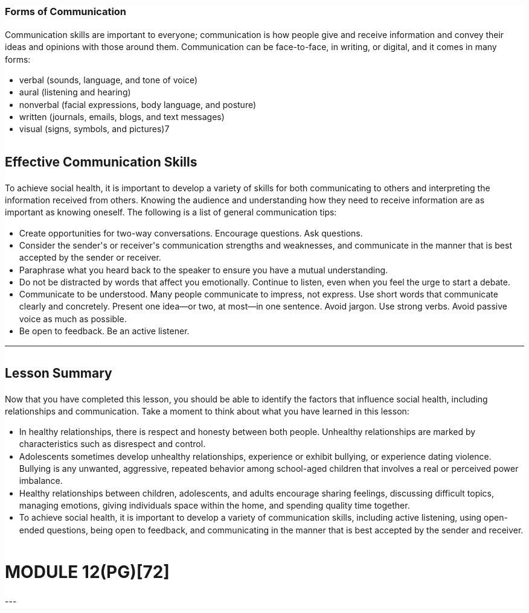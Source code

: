 <h3>Forms of Communication</h3>
<p>Communication skills are important to everyone; communication is how people give and receive information and convey their ideas and opinions with those around them. Communication can be face-to-face, in writing, or digital, and it comes in many forms:</p>

<ul>
  <li>verbal (sounds, language, and tone of voice) </li>
  <li>aural (listening and hearing) </li>
  <li>nonverbal (facial expressions, body language, and posture) </li>
  <li>written (journals, emails, blogs, and text messages) </li>
  <li>visual (signs, symbols, and pictures)7</li>
</ul>

## Effective Communication Skills

To achieve social health, it is important to develop a variety of skills for both communicating to others and interpreting the information received from others. Knowing the audience and understanding how they need to receive information are as important as knowing oneself. The following is a list of general communication tips:

- Create opportunities for two-way conversations. Encourage questions. Ask questions.  
- Consider the sender's or receiver's communication strengths and weaknesses, and communicate in the manner that is best accepted by the sender or receiver.  
- Paraphrase what you heard back to the speaker to ensure you have a mutual understanding.  
- Do not be distracted by words that affect you emotionally. Continue to listen, even when you feel the urge to start a debate.  
- Communicate to be understood. Many people communicate to impress, not express. Use short words that communicate clearly and concretely. Present one idea—or two, at most—in one sentence. Avoid jargon. Use strong verbs. Avoid passive voice as much as possible.  
- Be open to feedback. Be an active listener.  

---

## Lesson Summary

Now that you have completed this lesson, you should be able to identify the factors that influence social health, including relationships and communication. Take a moment to think about what you have learned in this lesson:

- In healthy relationships, there is respect and honesty between both people. Unhealthy relationships are marked by characteristics such as disrespect and control.  
- Adolescents sometimes develop unhealthy relationships, experience or exhibit bullying, or experience dating violence. Bullying is any unwanted, aggressive, repeated behavior among school-aged children that involves a real or perceived power imbalance.  
- Healthy relationships between children, adolescents, and adults encourage sharing feelings, discussing difficult topics, managing emotions, giving individuals space within the home, and spending quality time together.  
- To achieve social health, it is important to develop a variety of communication skills, including active listening, using open-ended questions, being open to feedback, and communicating in the manner that is best accepted by the sender and receiver.  

<h1>MODULE 12(PG)[72]</h1>
---
